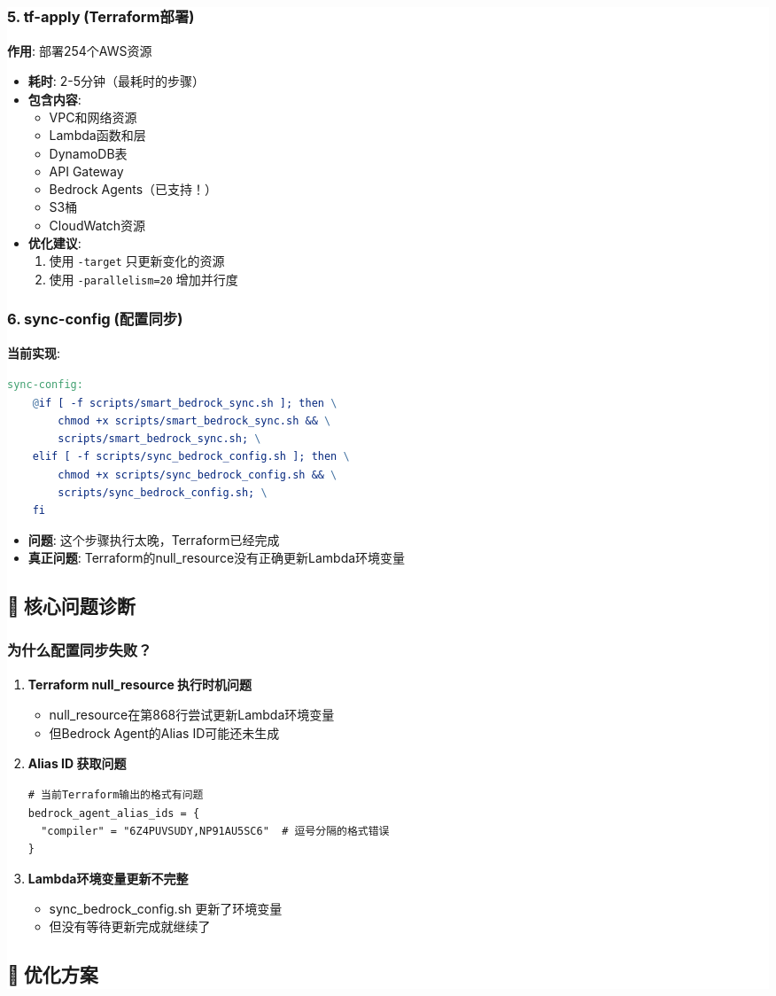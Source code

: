 ### 5. tf-apply (Terraform部署)
**作用**: 部署254个AWS资源
- **耗时**: 2-5分钟（最耗时的步骤）
- **包含内容**:
  - VPC和网络资源
  - Lambda函数和层
  - DynamoDB表
  - API Gateway
  - Bedrock Agents（已支持！）
  - S3桶
  - CloudWatch资源
- **优化建议**:
  1. 使用 `-target` 只更新变化的资源
  2. 使用 `-parallelism=20` 增加并行度

### 6. sync-config (配置同步)
**当前实现**:
```makefile
sync-config:
    @if [ -f scripts/smart_bedrock_sync.sh ]; then \
        chmod +x scripts/smart_bedrock_sync.sh && \
        scripts/smart_bedrock_sync.sh; \
    elif [ -f scripts/sync_bedrock_config.sh ]; then \
        chmod +x scripts/sync_bedrock_config.sh && \
        scripts/sync_bedrock_config.sh; \
    fi
```
- **问题**: 这个步骤执行太晚，Terraform已经完成
- **真正问题**: Terraform的null_resource没有正确更新Lambda环境变量

## 🔴 核心问题诊断

### 为什么配置同步失败？
1. **Terraform null_resource 执行时机问题**
   - null_resource在第868行尝试更新Lambda环境变量
   - 但Bedrock Agent的Alias ID可能还未生成
   
2. **Alias ID 获取问题**
   ```hcl
   # 当前Terraform输出的格式有问题
   bedrock_agent_alias_ids = {
     "compiler" = "6Z4PUVSUDY,NP91AU5SC6"  # 逗号分隔的格式错误
   }
   ```

3. **Lambda环境变量更新不完整**
   - sync_bedrock_config.sh 更新了环境变量
   - 但没有等待更新完成就继续了

## 🚀 优化方案
